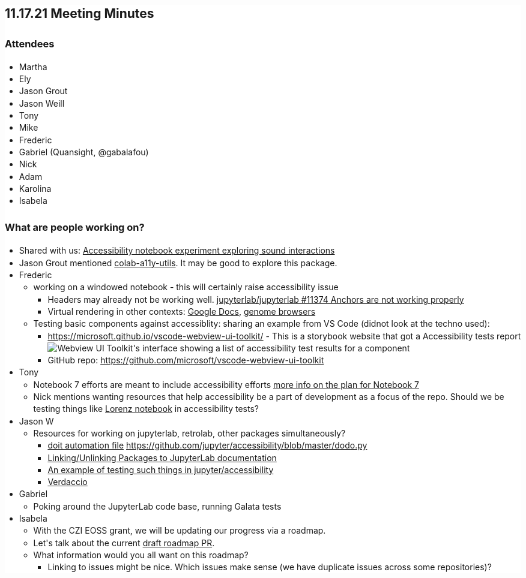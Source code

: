 ## 11.17.21 Meeting Minutes

### Attendees

- Martha
- Ely
- Jason Grout
- Jason Weill
- Tony
- Mike
- Frederic
- Gabriel (Quansight, @gabalafou)
- Nick
- Adam
- Karolina
- Isabela

### What are people working on?

- Shared with us: [Accessibility notebook experiment exploring sound interactions](https://colab.research.google.com/github/hassaku/colab-a11y-utils/blob/master/colab_a11y_util_example.ipynb#scrollTo=021Jdm2npMLf)
- Jason Grout mentioned [colab-a11y-utils](https://pypi.org/project/colab-a11y-utils/). It may be good to explore this package.
- Frederic
  - working on a windowed notebook - this will certainly raise accessibility issue
    - Headers may already not be working well. [jupyterlab/jupyterlab #11374 Anchors are not working properly](https://github.com/jupyterlab/jupyterlab/issues/11374)
    - Virtual rendering in other contexts: [Google Docs](https://workspaceupdates.googleblog.com/2021/05/Google-Docs-Canvas-Based-Rendering-Update.html), [genome browsers](http://2020.ensembl.org/genome-browser/homo_sapiens_GCA_000001405_28?focus=gene:ENSG00000141510&location=17:7544013-7862190)
  - Testing basic components against accessiblity: sharing an example from VS Code (didnot look at the techno used):
    - https://microsoft.github.io/vscode-webview-ui-toolkit/ - This is a storybook website that got a Accessibility tests report  
      ![Webview UI Toolkit's interface showing a list of accessibility test results for a component](https://i.imgur.com/aKRjl2E.png)
    - GitHub repo: https://github.com/microsoft/vscode-webview-ui-toolkit
- Tony
  - Notebook 7 efforts are meant to include accessibility efforts [more info on the plan for Notebook 7](https://github.com/jupyter/notebook/issues/6210#issuecomment-957169113)
  - Nick mentions wanting resources that help accessibility be a part of development as a focus of the repo. Should we be testing things like [Lorenz notebook](https://github.com/jupyterlab/jupyterlab-demo/blob/master/notebooks/Lorenz.ipynb) in accessibility tests?
- Jason W
  - Resources for working on jupyterlab, retrolab, other packages simultaneously?
    - [doit automation file](https://pydoit.org/task_args.html) https://github.com/jupyter/accessibility/blob/master/dodo.py
    - [Linking/Unlinking Packages to JupyterLab documentation](https://jupyterlab.readthedocs.io/en/stable/developer/contributing.html#linking-unlinking-packages-to-jupyterlab)
    - [An example of testing such things in jupyter/accessibility](https://github.com/jupyter/accessibility/pull/35)
    - [Verdaccio](https://verdaccio.org/)
- Gabriel
  - Poking around the JupyterLab code base, running Galata tests
- Isabela
  - With the CZI EOSS grant, we will be updating our progress via a roadmap.
  - Let's talk about the current [draft roadmap PR](https://github.com/Quansight-Labs/jupyter-a11y-mgmt/pull/60).
  - What information would you all want on this roadmap?
    - Linking to issues might be nice. Which issues make sense (we have duplicate issues across some repositories)?